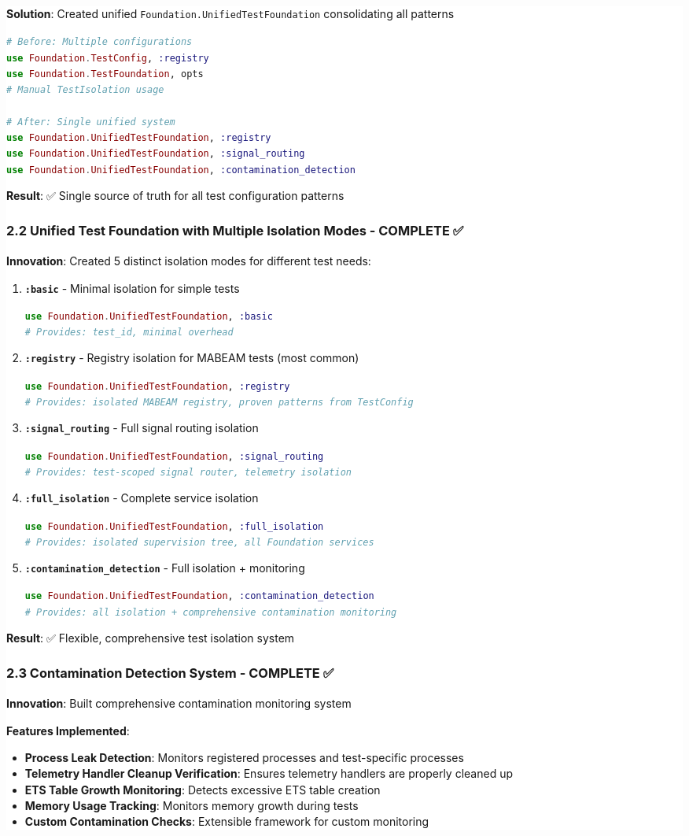 **Solution**: Created unified `Foundation.UnifiedTestFoundation` consolidating all patterns
```elixir
# Before: Multiple configurations
use Foundation.TestConfig, :registry
use Foundation.TestFoundation, opts
# Manual TestIsolation usage

# After: Single unified system
use Foundation.UnifiedTestFoundation, :registry
use Foundation.UnifiedTestFoundation, :signal_routing
use Foundation.UnifiedTestFoundation, :contamination_detection
```

**Result**: ✅ Single source of truth for all test configuration patterns

### **2.2 Unified Test Foundation with Multiple Isolation Modes - COMPLETE ✅**

**Innovation**: Created 5 distinct isolation modes for different test needs:

1. **`:basic`** - Minimal isolation for simple tests
   ```elixir
   use Foundation.UnifiedTestFoundation, :basic
   # Provides: test_id, minimal overhead
   ```

2. **`:registry`** - Registry isolation for MABEAM tests (most common)
   ```elixir
   use Foundation.UnifiedTestFoundation, :registry  
   # Provides: isolated MABEAM registry, proven patterns from TestConfig
   ```

3. **`:signal_routing`** - Full signal routing isolation
   ```elixir
   use Foundation.UnifiedTestFoundation, :signal_routing
   # Provides: test-scoped signal router, telemetry isolation
   ```

4. **`:full_isolation`** - Complete service isolation
   ```elixir
   use Foundation.UnifiedTestFoundation, :full_isolation
   # Provides: isolated supervision tree, all Foundation services
   ```

5. **`:contamination_detection`** - Full isolation + monitoring
   ```elixir
   use Foundation.UnifiedTestFoundation, :contamination_detection
   # Provides: all isolation + comprehensive contamination monitoring
   ```

**Result**: ✅ Flexible, comprehensive test isolation system

### **2.3 Contamination Detection System - COMPLETE ✅**

**Innovation**: Built comprehensive contamination monitoring system

**Features Implemented**:
- **Process Leak Detection**: Monitors registered processes and test-specific processes
- **Telemetry Handler Cleanup Verification**: Ensures telemetry handlers are properly cleaned up
- **ETS Table Growth Monitoring**: Detects excessive ETS table creation
- **Memory Usage Tracking**: Monitors memory growth during tests
- **Custom Contamination Checks**: Extensible framework for custom monitoring
